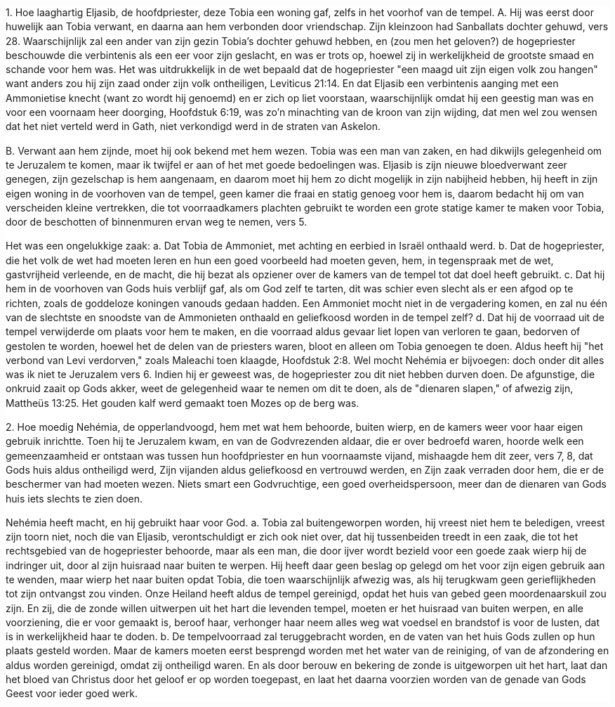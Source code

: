 1\. Hoe laaghartig Eljasib, de hoofdpriester, deze Tobia een woning gaf, zelfs in het voorhof van de tempel.
A. Hij was eerst door huwelijk aan Tobia verwant, en daarna aan hem verbonden door vriendschap. Zijn kleinzoon had Sanballats dochter gehuwd, vers 28. Waarschijnlijk zal een ander van zijn gezin Tobia’s dochter gehuwd hebben, en (zou men het geloven?) de hogepriester beschouwde die verbintenis als een eer voor zijn geslacht, en was er trots op, hoewel zij in werkelijkheid de grootste smaad en schande voor hem was. Het was uitdrukkelijk in de wet bepaald dat de hogepriester "een maagd uit zijn eigen volk zou hangen" want anders zou hij zijn zaad onder zijn volk ontheiligen, Leviticus 21:14. En dat Eljasib een verbintenis aanging met een Ammonietise knecht (want zo wordt hij genoemd) en er zich op liet voorstaan, waarschijnlijk omdat hij een geestig man was en voor een voornaam heer doorging, Hoofdstuk 6:19, was zo’n minachting van de kroon van zijn wijding, dat men wel zou wensen dat het niet verteld werd in Gath, niet verkondigd werd in de straten van Askelon.

B. Verwant aan hem zijnde, moet hij ook bekend met hem wezen. Tobia was een man van zaken, en had dikwijls gelegenheid om te Jeruzalem te komen, maar ik twijfel er aan of het met goede bedoelingen was. Eljasib is zijn nieuwe bloedverwant zeer genegen, zijn gezelschap is hem aangenaam, en daarom moet hij hem zo dicht mogelijk in zijn nabijheid hebben, hij heeft in zijn eigen woning in de voorhoven van de tempel, geen kamer die fraai en statig genoeg voor hem is, daarom bedacht hij om van verscheiden kleine vertrekken, die tot voorraadkamers plachten gebruikt te worden een grote statige kamer te maken voor Tobia, door de beschotten of binnenmuren ervan weg te nemen, vers 5. 

Het was een ongelukkige zaak:
a. Dat Tobia de Ammoniet, met achting en eerbied in Israël onthaald werd.
b. Dat de hogepriester, die het volk de wet had moeten leren en hun een goed voorbeeld had moeten geven, hem, in tegenspraak met de wet, gastvrijheid verleende, en de macht, die hij bezat als opziener over de kamers van de tempel tot dat doel heeft gebruikt.
c. Dat hij hem in de voorhoven van Gods huis verblijf gaf, als om God zelf te tarten, dit was schier even slecht als er een afgod op te richten, zoals de goddeloze koningen vanouds gedaan hadden. Een Ammoniet mocht niet in de vergadering komen, en zal nu één van de slechtste en snoodste van de Ammonieten onthaald en geliefkoosd worden in de tempel zelf? d. Dat hij de voorraad uit de tempel verwijderde om plaats voor hem te maken, en die voorraad aldus gevaar liet lopen van verloren te gaan, bedorven of gestolen te worden, hoewel het de delen van de priesters waren, bloot en alleen om Tobia genoegen te doen. Aldus heeft hij "het verbond van Levi verdorven," zoals Maleachi toen klaagde, Hoofdstuk 2:8. Wel mocht Nehémia er bijvoegen: doch onder dit alles was ik niet te Jeruzalem vers 6. Indien hij er geweest was, de hogepriester zou dit niet hebben durven doen. De afgunstige, die onkruid zaait op Gods akker, weet de gelegenheid waar te nemen om dit te doen, als de "dienaren slapen," of afwezig zijn, Mattheüs 13:25. Het gouden kalf werd gemaakt toen Mozes op de berg was.

2\. Hoe moedig Nehémia, de opperlandvoogd, hem met wat hem behoorde, buiten wierp, en de kamers weer voor haar eigen gebruik inrichtte. Toen hij te Jeruzalem kwam, en van de Godvrezenden aldaar, die er over bedroefd waren, hoorde welk een gemeenzaamheid er ontstaan was tussen hun hoofdpriester en hun voornaamste vijand, mishaagde hem dit zeer, vers 7, 8, dat Gods huis aldus ontheiligd werd, Zijn vijanden aldus geliefkoosd en vertrouwd werden, en Zijn zaak verraden door hem, die er de beschermer van had moeten wezen. Niets smart een Godvruchtige, een goed overheidspersoon, meer dan de dienaren van Gods huis iets slechts te zien doen.

Nehémia heeft macht, en hij gebruikt haar voor God.
a. Tobia zal buitengeworpen worden, hij vreest niet hem te beledigen, vreest zijn toorn niet, noch die van Eljasib, verontschuldigt er zich ook niet over, dat hij tussenbeiden treedt in een zaak, die tot het rechtsgebied van de hogepriester behoorde, maar als een man, die door ijver wordt bezield voor een goede zaak wierp hij de indringer uit, door al zijn huisraad naar buiten te werpen. Hij heeft daar geen beslag op gelegd om het voor zijn eigen gebruik aan te wenden, maar wierp het naar buiten opdat Tobia, die toen waarschijnlijk afwezig was, als hij terugkwam geen gerieflijkheden tot zijn ontvangst zou vinden. Onze Heiland heeft aldus de tempel gereinigd, opdat het huis van gebed geen moordenaarskuil zou zijn. En zij, die de zonde willen uitwerpen uit het hart die levenden tempel, moeten er het huisraad van buiten werpen, en alle voorziening, die er voor gemaakt is, beroof haar, verhonger haar neem alles weg wat voedsel en brandstof is voor de lusten, dat is in werkelijkheid haar te doden.
b. De tempelvoorraad zal teruggebracht worden, en de vaten van het huis Gods zullen op hun plaats gesteld worden. Maar de kamers moeten eerst besprengd worden met het water van de reiniging, of van de afzondering en aldus worden gereinigd, omdat zij ontheiligd waren. En als door berouw en bekering de zonde is uitgeworpen uit het hart, laat dan het bloed van Christus door het geloof er op worden toegepast, en laat het daarna voorzien worden van de genade van Gods Geest voor ieder goed werk.
